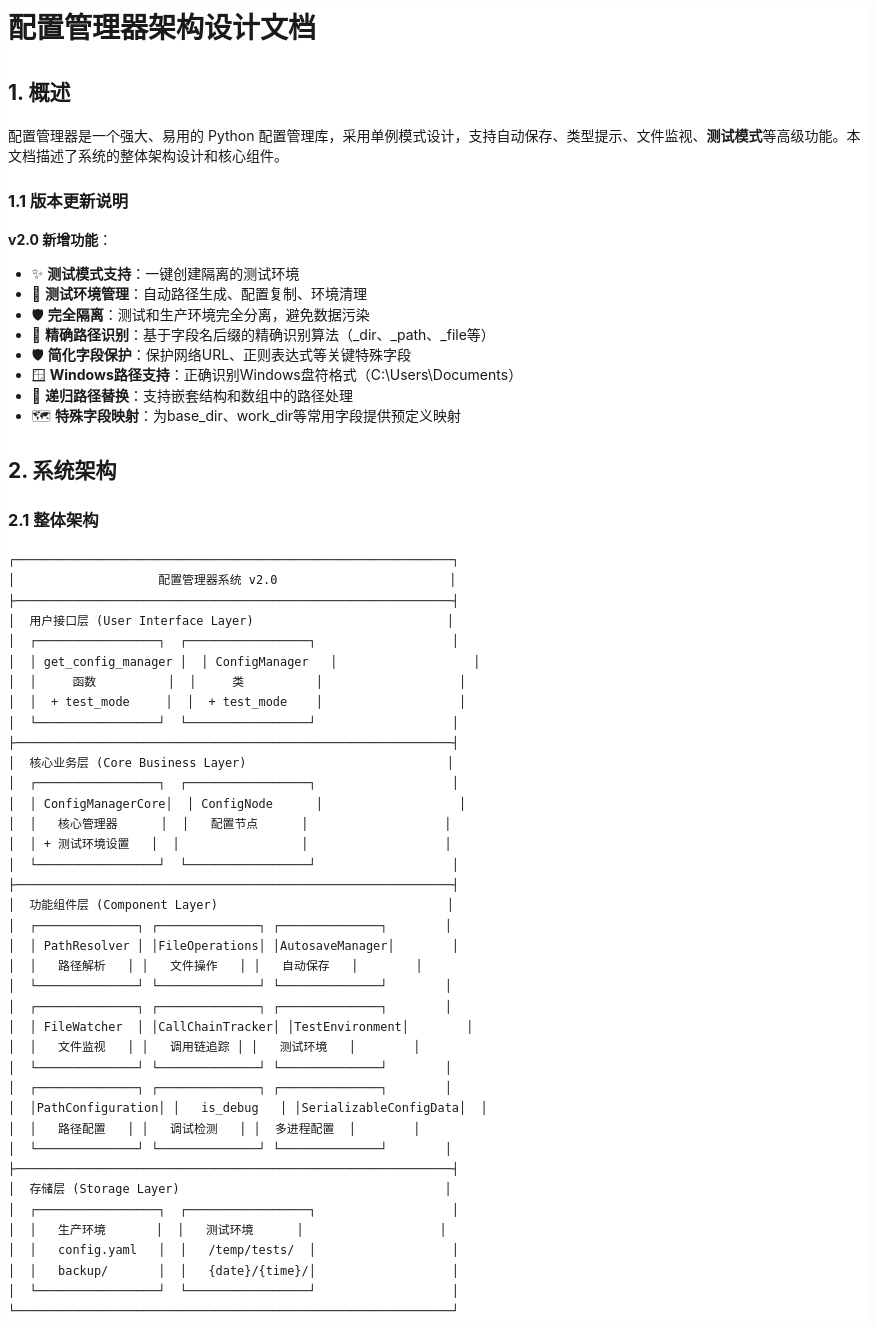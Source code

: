 # 配置管理器架构设计文档

## 1. 概述

配置管理器是一个强大、易用的 Python 配置管理库，采用单例模式设计，支持自动保存、类型提示、文件监视、**测试模式**等高级功能。本文档描述了系统的整体架构设计和核心组件。

### 1.1 版本更新说明

**v2.0 新增功能**：
- ✨ **测试模式支持**：一键创建隔离的测试环境
- 🔧 **测试环境管理**：自动路径生成、配置复制、环境清理
- 🛡️ **完全隔离**：测试和生产环境完全分离，避免数据污染
- 🧠 **精确路径识别**：基于字段名后缀的精确识别算法（_dir、_path、_file等）
- 🛡️ **简化字段保护**：保护网络URL、正则表达式等关键特殊字段
- 🪟 **Windows路径支持**：正确识别Windows盘符格式（C:\Users\Documents）
- 🔄 **递归路径替换**：支持嵌套结构和数组中的路径处理
- 🗺️ **特殊字段映射**：为base_dir、work_dir等常用字段提供预定义映射

## 2. 系统架构

### 2.1 整体架构

```
┌─────────────────────────────────────────────────────────────┐
│                    配置管理器系统 v2.0                        │
├─────────────────────────────────────────────────────────────┤
│  用户接口层 (User Interface Layer)                           │
│  ┌─────────────────┐  ┌─────────────────┐                   │
│  │ get_config_manager │  │ ConfigManager   │                   │
│  │     函数          │  │     类          │                   │
│  │  + test_mode     │  │  + test_mode    │                   │
│  └─────────────────┘  └─────────────────┘                   │
├─────────────────────────────────────────────────────────────┤
│  核心业务层 (Core Business Layer)                            │
│  ┌─────────────────┐  ┌─────────────────┐                   │
│  │ ConfigManagerCore│  │ ConfigNode      │                   │
│  │   核心管理器      │  │   配置节点      │                   │
│  │ + 测试环境设置   │  │                 │                   │
│  └─────────────────┘  └─────────────────┘                   │
├─────────────────────────────────────────────────────────────┤
│  功能组件层 (Component Layer)                                │
│  ┌──────────────┐ ┌──────────────┐ ┌──────────────┐        │
│  │ PathResolver │ │FileOperations│ │AutosaveManager│        │
│  │   路径解析   │ │   文件操作   │ │   自动保存   │        │
│  └──────────────┘ └──────────────┘ └──────────────┘        │
│  ┌──────────────┐ ┌──────────────┐ ┌──────────────┐        │
│  │ FileWatcher  │ │CallChainTracker│ │TestEnvironment│        │
│  │   文件监视   │ │   调用链追踪 │ │   测试环境   │        │
│  └──────────────┘ └──────────────┘ └──────────────┘        │
│  ┌──────────────┐ ┌──────────────┐ ┌──────────────┐        │
│  │PathConfiguration│ │   is_debug   │ │SerializableConfigData│  │
│  │   路径配置   │ │   调试检测   │ │  多进程配置  │        │
│  └──────────────┘ └──────────────┘ └──────────────┘        │
├─────────────────────────────────────────────────────────────┤
│  存储层 (Storage Layer)                                     │
│  ┌─────────────────┐  ┌─────────────────┐                   │
│  │   生产环境       │  │   测试环境      │                   │
│  │   config.yaml   │  │   /temp/tests/  │                   │
│  │   backup/       │  │   {date}/{time}/│                   │
│  └─────────────────┘  └─────────────────┘                   │
└─────────────────────────────────────────────────────────────┘
```